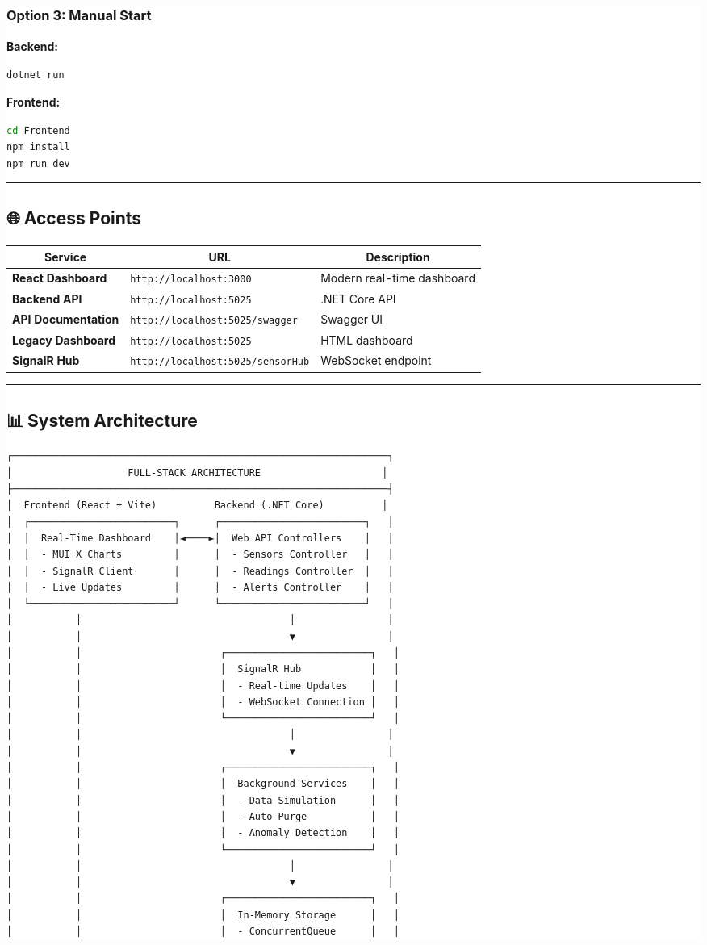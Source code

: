 ### **Option 3: Manual Start**

**Backend:**
```bash
dotnet run
```

**Frontend:**
```bash
cd Frontend
npm install
npm run dev
```

---

## 🌐 **Access Points**

| Service | URL | Description |
|---------|-----|-------------|
| **React Dashboard** | `http://localhost:3000` | Modern real-time dashboard |
| **Backend API** | `http://localhost:5025` | .NET Core API |
| **API Documentation** | `http://localhost:5025/swagger` | Swagger UI |
| **Legacy Dashboard** | `http://localhost:5025` | HTML dashboard |
| **SignalR Hub** | `http://localhost:5025/sensorHub` | WebSocket endpoint |

---

## 📊 **System Architecture**

```
┌─────────────────────────────────────────────────────────────────┐
│                    FULL-STACK ARCHITECTURE                     │
├─────────────────────────────────────────────────────────────────┤
│  Frontend (React + Vite)          Backend (.NET Core)          │
│  ┌─────────────────────────┐      ┌─────────────────────────┐   │
│  │  Real-Time Dashboard    │◄────►│  Web API Controllers    │   │
│  │  - MUI X Charts         │      │  - Sensors Controller   │   │
│  │  - SignalR Client       │      │  - Readings Controller  │   │
│  │  - Live Updates         │      │  - Alerts Controller    │   │
│  └─────────────────────────┘      └─────────────────────────┘   │
│           │                                    │                │
│           │                                    ▼                │
│           │                        ┌─────────────────────────┐   │
│           │                        │  SignalR Hub            │   │
│           │                        │  - Real-time Updates    │   │
│           │                        │  - WebSocket Connection │   │
│           │                        └─────────────────────────┘   │
│           │                                    │                │
│           │                                    ▼                │
│           │                        ┌─────────────────────────┐   │
│           │                        │  Background Services    │   │
│           │                        │  - Data Simulation      │   │
│           │                        │  - Auto-Purge           │   │
│           │                        │  - Anomaly Detection    │   │
│           │                        └─────────────────────────┘   │
│           │                                    │                │
│           │                                    ▼                │
│           │                        ┌─────────────────────────┐   │
│           │                        │  In-Memory Storage      │   │
│           │                        │  - ConcurrentQueue      │   │
```